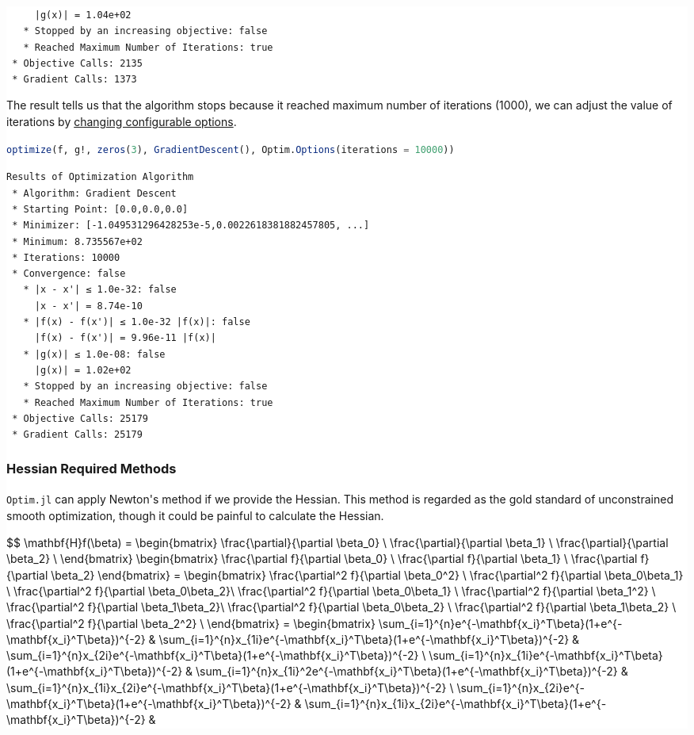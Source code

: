          |g(x)| = 1.04e+02
       * Stopped by an increasing objective: false
       * Reached Maximum Number of Iterations: true
     * Objective Calls: 2135
     * Gradient Calls: 1373

The result tells us that the algorithm stops because it reached maximum number of iterations (1000), we can adjust the value of iterations by [changing configurable options](http://julianlsolvers.github.io/Optim.jl/stable/user/config/).

```julia
optimize(f, g!, zeros(3), GradientDescent(), Optim.Options(iterations = 10000))
```
    Results of Optimization Algorithm
     * Algorithm: Gradient Descent
     * Starting Point: [0.0,0.0,0.0]
     * Minimizer: [-1.049531296428253e-5,0.0022618381882457805, ...]
     * Minimum: 8.735567e+02
     * Iterations: 10000
     * Convergence: false
       * |x - x'| ≤ 1.0e-32: false
         |x - x'| = 8.74e-10
       * |f(x) - f(x')| ≤ 1.0e-32 |f(x)|: false
         |f(x) - f(x')| = 9.96e-11 |f(x)|
       * |g(x)| ≤ 1.0e-08: false
         |g(x)| = 1.02e+02
       * Stopped by an increasing objective: false
       * Reached Maximum Number of Iterations: true
     * Objective Calls: 25179
     * Gradient Calls: 25179

### Hessian Required Methods

`Optim.jl` can apply Newton's method if we provide the Hessian. This method is regarded as the gold standard of unconstrained smooth optimization, though it could be painful to calculate the Hessian.

$$
\mathbf{H}f(\beta) = \begin{bmatrix}
              \frac{\partial}{\partial \beta_0}   \\
              \frac{\partial}{\partial \beta_1} \\
              \frac{\partial}{\partial \beta_2} \\
              \end{bmatrix}
              \begin{bmatrix}
              \frac{\partial f}{\partial \beta_0} \ \frac{\partial f}{\partial \beta_1} \ \frac{\partial f}{\partial \beta_2}
              \end{bmatrix}
            = \begin{bmatrix}
              \frac{\partial^2 f}{\partial \beta_0^2} \ \frac{\partial^2 f}{\partial \beta_0\beta_1} \ \frac{\partial^2 f}{\partial \beta_0\beta_2}\\
              \frac{\partial^2 f}{\partial \beta_0\beta_1} \ \frac{\partial^2 f}{\partial \beta_1^2} \ \frac{\partial^2 f}{\partial \beta_1\beta_2}\\
              \frac{\partial^2 f}{\partial \beta_0\beta_2} \ \frac{\partial^2 f}{\partial \beta_1\beta_2} \ \frac{\partial^2 f}{\partial \beta_2^2} \\
              \end{bmatrix}
            = \begin{bmatrix}
              \sum_{i=1}^{n}e^{-\mathbf{x_i}^T\beta}(1+e^{-\mathbf{x_i}^T\beta})^{-2} &
              \sum_{i=1}^{n}x_{1i}e^{-\mathbf{x_i}^T\beta}(1+e^{-\mathbf{x_i}^T\beta})^{-2} &
              \sum_{i=1}^{n}x_{2i}e^{-\mathbf{x_i}^T\beta}(1+e^{-\mathbf{x_i}^T\beta})^{-2} \\
              \sum_{i=1}^{n}x_{1i}e^{-\mathbf{x_i}^T\beta}(1+e^{-\mathbf{x_i}^T\beta})^{-2}         &
              \sum_{i=1}^{n}x_{1i}^2e^{-\mathbf{x_i}^T\beta}(1+e^{-\mathbf{x_i}^T\beta})^{-2}       &
              \sum_{i=1}^{n}x_{1i}x_{2i}e^{-\mathbf{x_i}^T\beta}(1+e^{-\mathbf{x_i}^T\beta})^{-2}   \\
              \sum_{i=1}^{n}x_{2i}e^{-\mathbf{x_i}^T\beta}(1+e^{-\mathbf{x_i}^T\beta})^{-2}         &
              \sum_{i=1}^{n}x_{1i}x_{2i}e^{-\mathbf{x_i}^T\beta}(1+e^{-\mathbf{x_i}^T\beta})^{-2}   &